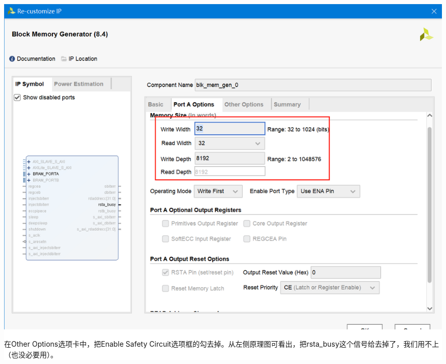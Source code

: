 ![image-20230517173931244](./SoC_startup.assets/image-20230517173931244.png)

在Other Options选项卡中，把Enable Safety Circuit选项框的勾去掉。从左侧原理图可看出，把rsta_busy这个信号给去掉了，我们用不上（也没必要用）。
